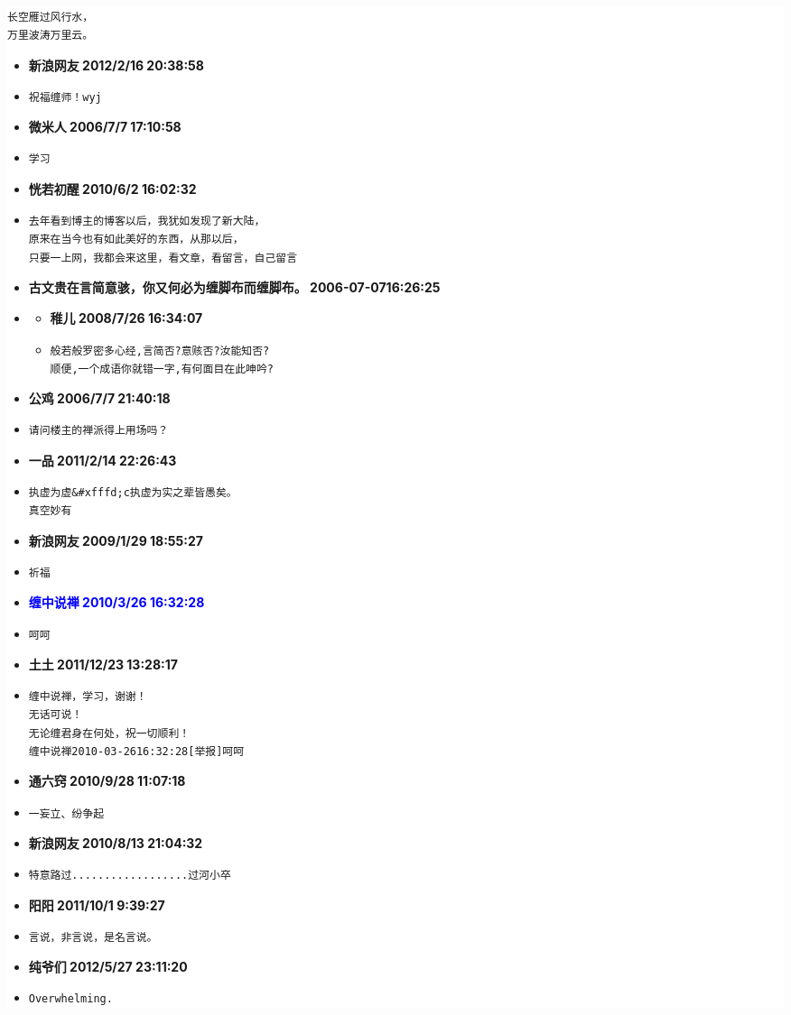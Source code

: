   ```
  长空雁过风行水，
  万里波涛万里云。
  ```
- **新浪网友 2012/2/16 20:38:58**
- ```
  祝福缠师！wyj
  ```
- **微米人 2006/7/7 17:10:58**
- ```
  学习
  ```
- **恍若初醒 2010/6/2 16:02:32**
- ```
  去年看到博主的博客以后，我犹如发现了新大陆，
  原来在当今也有如此美好的东西，从那以后，
  只要一上网，我都会来这里，看文章，看留言，自己留言
  ```
- **古文贵在言简意骇，你又何必为缠脚布而缠脚布。 2006-07-0716:26:25**
- ```

  ```
   - **稚儿 2008/7/26 16:34:07**
   - ```
     般若般罗密多心经,言简否?意赅否?汝能知否?
     顺便,一个成语你就错一字,有何面目在此呻吟?
     ```
- **公鸡 2006/7/7 21:40:18**
- ```
  请问楼主的禅派得上用场吗？
  ```
- **一品 2011/2/14 22:26:43**
- ```
  执虚为虚&#xfffd;c执虚为实之辈皆愚矣。
  真空妙有
  ```
- **新浪网友 2009/1/29 18:55:27**
- ```
  祈福
  ```
- <font color='blue'>**缠中说禅 2010/3/26 16:32:28**</font>
- ```
  呵呵
  ```
- **土土 2011/12/23 13:28:17**
- ```
  缠中说禅，学习，谢谢！
  无话可说！
  无论缠君身在何处，祝一切顺利！
  缠中说禅2010-03-2616:32:28[举报]呵呵
  ```
- **通六窍 2010/9/28 11:07:18**
- ```
  一妄立、纷争起
  ```
- **新浪网友 2010/8/13 21:04:32**
- ```
  特意路过..................过河小卒
  ```
- **阳阳 2011/10/1 9:39:27**
- ```
  言说，非言说，是名言说。
  ```
- **纯爷们 2012/5/27 23:11:20**
- ```
  Overwhelming.
  ```
  ```